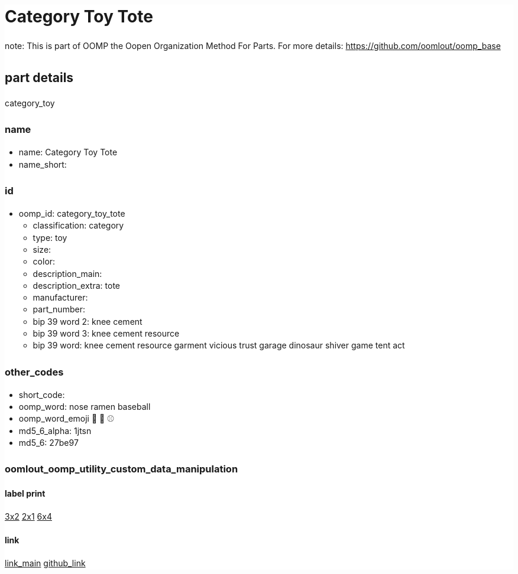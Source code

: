 # Category Toy Tote  

note: This is part of OOMP the Oopen Organization Method For Parts. For more details: https://github.com/oomlout/oomp_base

##  part details



category_toy

### name
* name: Category Toy Tote
* name_short: 
### id
* oomp_id: category_toy_tote
  * classification: category
  * type: toy
  * size: 
  * color: 
  * description_main: 
  * description_extra: tote
  * manufacturer: 
  * part_number: 
  * bip 39 word 2: knee cement
  * bip 39 word 3: knee cement resource
  * bip 39 word: knee cement resource garment vicious trust garage dinosaur shiver game tent act

### other_codes
* short_code: 
* oomp_word: nose ramen baseball
* oomp_word_emoji :nose: :ramen: :baseball:
* md5_6_alpha: 1jtsn
* md5_6: 27be97






### oomlout_oomp_utility_custom_data_manipulation
#### label print
[3x2](http://192.168.1.245:1112/?label=oomp%201jtsn)
[2x1](http://192.168.1.242:1112/?label=oomp%201jtsn)
[6x4](http://192.168.1.55:1112/?label=oomp%201jtsn)    

#### link

[link_main](https://github.com/oomlout/oomlout_oomp_current_version_messy/tree/main/parts/category_toy_tote) [github_link](https://github.com/oomlout/oomlout_oomp_part_src/tree/main/parts/category_toy_tote)                             
